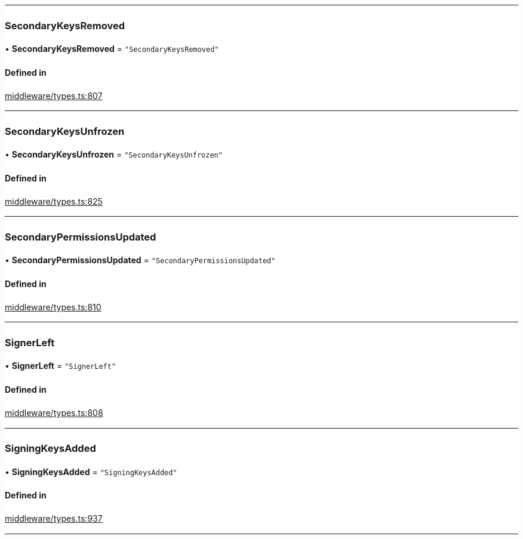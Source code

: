 ___

### SecondaryKeysRemoved

• **SecondaryKeysRemoved** = ``"SecondaryKeysRemoved"``

#### Defined in

[middleware/types.ts:807](https://github.com/PolymathNetwork/polymesh-sdk/blob/c37bc05d/src/middleware/types.ts#L807)

___

### SecondaryKeysUnfrozen

• **SecondaryKeysUnfrozen** = ``"SecondaryKeysUnfrozen"``

#### Defined in

[middleware/types.ts:825](https://github.com/PolymathNetwork/polymesh-sdk/blob/c37bc05d/src/middleware/types.ts#L825)

___

### SecondaryPermissionsUpdated

• **SecondaryPermissionsUpdated** = ``"SecondaryPermissionsUpdated"``

#### Defined in

[middleware/types.ts:810](https://github.com/PolymathNetwork/polymesh-sdk/blob/c37bc05d/src/middleware/types.ts#L810)

___

### SignerLeft

• **SignerLeft** = ``"SignerLeft"``

#### Defined in

[middleware/types.ts:808](https://github.com/PolymathNetwork/polymesh-sdk/blob/c37bc05d/src/middleware/types.ts#L808)

___

### SigningKeysAdded

• **SigningKeysAdded** = ``"SigningKeysAdded"``

#### Defined in

[middleware/types.ts:937](https://github.com/PolymathNetwork/polymesh-sdk/blob/c37bc05d/src/middleware/types.ts#L937)

___
